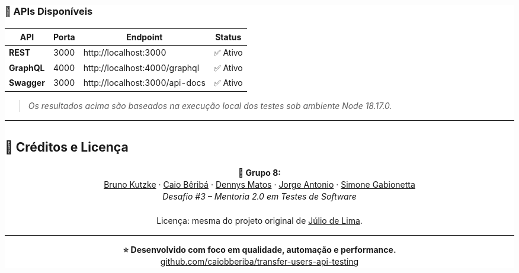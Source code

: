 ### 🚀 APIs Disponíveis

| API | Porta | Endpoint | Status |
|-----|-------|----------|--------|
| **REST** | 3000 | http://localhost:3000 | ✅ Ativo |
| **GraphQL** | 4000 | http://localhost:4000/graphql | ✅ Ativo |
| **Swagger** | 3000 | http://localhost:3000/api-docs | ✅ Ativo |

> *Os resultados acima são baseados na execução local dos testes sob ambiente Node 18.17.0.*

---

## 🪪 Créditos e Licença

<p align="center">
  <b>👥 Grupo 8:</b><br>
  <a href="https://github.com/brunockutzke">Bruno Kutzke</a> · 
  <a href="https://github.com/caiobberiba">Caio Bêribá</a> · 
  <a href="https://github.com/dennyscaetano">Dennys Matos</a> · 
  <a href="https://github.com/jorgemobil">Jorge Antonio</a> · 
  <a href="https://github.com/simonegabionetta">Simone Gabionetta</a><br>
  <i>Desafio #3 – Mentoria 2.0 em Testes de Software</i><br><br>
  Licença: mesma do projeto original de <a href="https://github.com/juliodelimas/pgats-02-api">Júlio de Lima</a>.
</p>

---

<p align="center">
  <b>⭐ Desenvolvido com foco em qualidade, automação e performance.</b><br>
  <a href="https://github.com/caiobberiba/transfer-users-api-testing">github.com/caiobberiba/transfer-users-api-testing</a>
</p>
